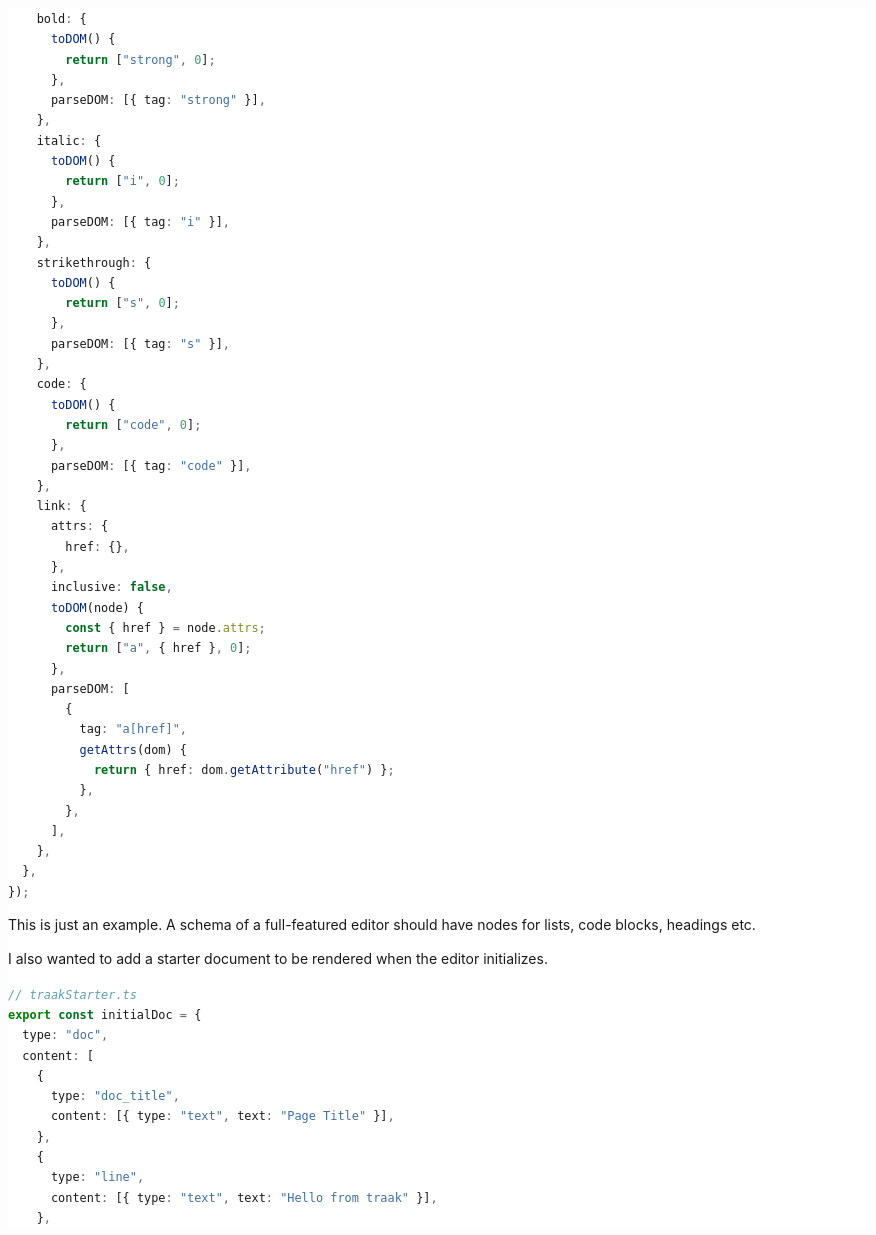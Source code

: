 ```ts
    bold: {
      toDOM() {
        return ["strong", 0];
      },
      parseDOM: [{ tag: "strong" }],
    },
    italic: {
      toDOM() {
        return ["i", 0];
      },
      parseDOM: [{ tag: "i" }],
    },
    strikethrough: {
      toDOM() {
        return ["s", 0];
      },
      parseDOM: [{ tag: "s" }],
    },
    code: {
      toDOM() {
        return ["code", 0];
      },
      parseDOM: [{ tag: "code" }],
    },
    link: {
      attrs: {
        href: {},
      },
      inclusive: false,
      toDOM(node) {
        const { href } = node.attrs;
        return ["a", { href }, 0];
      },
      parseDOM: [
        {
          tag: "a[href]",
          getAttrs(dom) {
            return { href: dom.getAttribute("href") };
          },
        },
      ],
    },
  },
});
```

This is just an example. A schema of a full-featured editor should have nodes for lists, code blocks, headings etc.

I also wanted to add a starter document to be rendered when the editor initializes.

```ts
// traakStarter.ts
export const initialDoc = {
  type: "doc",
  content: [
    {
      type: "doc_title",
      content: [{ type: "text", text: "Page Title" }],
    },
    {
      type: "line",
      content: [{ type: "text", text: "Hello from traak" }],
    },
```